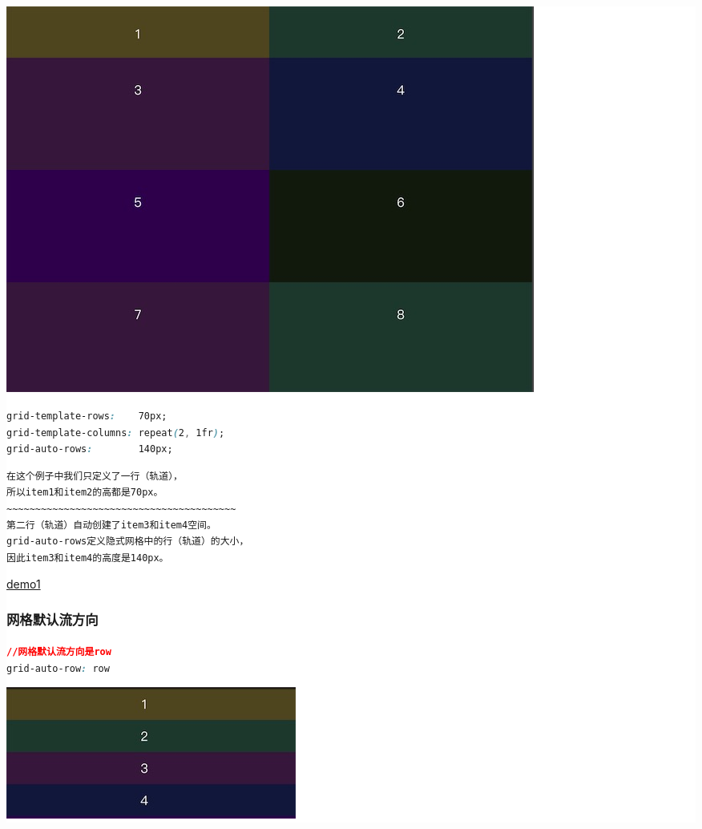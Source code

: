 
<img class="br10" src="/2018/05/18/css3-grid/c23.jpg">

```css
grid-template-rows:    70px;
grid-template-columns: repeat(2, 1fr);
grid-auto-rows:        140px;
```
```html
在这个例子中我们只定义了一行（轨道），
所以item1和item2的高都是70px。
~~~~~~~~~~~~~~~~~~~~~~~~~~~~~~~~~~~~~~~~
第二行（轨道）自动创建了item3和item4空间。
grid-auto-rows定义隐式网格中的行（轨道）的大小，
因此item3和item4的高度是140px。
```
[demo1](https://codepen.io/Frank_/pen/ZxBoeV?editors=1100)



### 网格默认流方向
```css
//网格默认流方向是row
grid-auto-row: row
```
<img class="br10" src="/2018/05/18/css3-grid/c24.jpg">
